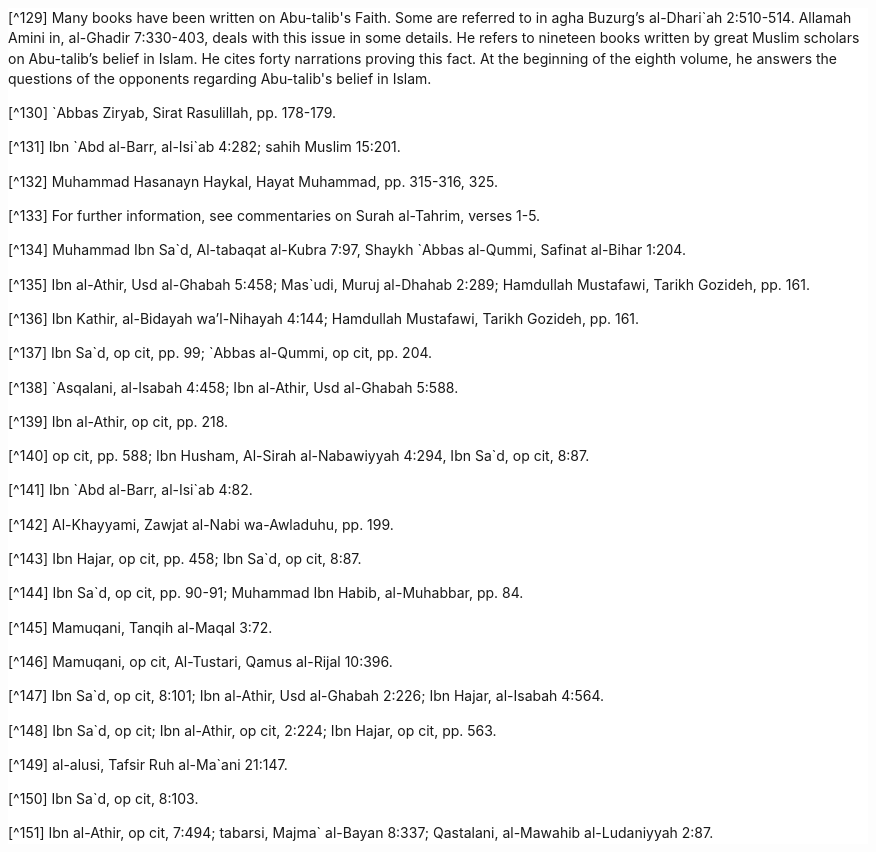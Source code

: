 [^129] Many books have been written on Abu-talib's Faith. Some are
referred to in agha Buzurg’s al-Dhari\`ah 2:510-514. Allamah Amini in,
al-Ghadir 7:330-403, deals with this issue in some details. He refers to
nineteen books written by great Muslim scholars on Abu-talib’s belief in
Islam. He cites forty narrations proving this fact. At the beginning of
the eighth volume, he answers the questions of the opponents regarding
Abu-talib's belief in Islam.

[^130] \`Abbas Ziryab, Sirat Rasulillah, pp. 178-179.

[^131] Ibn \`Abd al-Barr, al-Isi\`ab 4:282; sahih Muslim 15:201.

[^132] Muhammad Hasanayn Haykal, Hayat Muhammad, pp. 315-316, 325.

[^133] For further information, see commentaries on Surah al-Tahrim,
verses 1-5.

[^134] Muhammad Ibn Sa\`d, Al-tabaqat al-Kubra 7:97, Shaykh \`Abbas
al-Qummi, Safinat al-Bihar 1:204.

[^135] Ibn al-Athir, Usd al-Ghabah 5:458; Mas\`udi, Muruj al-Dhahab
2:289; Hamdullah Mustafawi, Tarikh Gozideh, pp. 161.

[^136] Ibn Kathir, al-Bidayah wa’l-Nihayah 4:144; Hamdullah Mustafawi,
Tarikh Gozideh, pp. 161.

[^137] Ibn Sa\`d, op cit, pp. 99; \`Abbas al-Qummi, op cit, pp. 204.

[^138] \`Asqalani, al-Isabah 4:458; Ibn al-Athir, Usd al-Ghabah 5:588.

[^139] Ibn al-Athir, op cit, pp. 218.

[^140] op cit, pp. 588; Ibn Husham, Al-Sirah al-Nabawiyyah 4:294, Ibn
Sa\`d, op cit, 8:87.

[^141] Ibn \`Abd al-Barr, al-Isi\`ab 4:82.

[^142] Al-Khayyami, Zawjat al-Nabi wa-Awladuhu, pp. 199.

[^143] Ibn Hajar, op cit, pp. 458; Ibn Sa\`d, op cit, 8:87.

[^144] Ibn Sa\`d, op cit, pp. 90-91; Muhammad Ibn Habib, al-Muhabbar,
pp. 84.

[^145] Mamuqani, Tanqih al-Maqal 3:72.

[^146] Mamuqani, op cit, Al-Tustari, Qamus al-Rijal 10:396.

[^147] Ibn Sa\`d, op cit, 8:101; Ibn al-Athir, Usd al-Ghabah 2:226; Ibn
Hajar, al-Isabah 4:564.

[^148] Ibn Sa\`d, op cit; Ibn al-Athir, op cit, 2:224; Ibn Hajar, op
cit, pp. 563.

[^149] al-alusi, Tafsir Ruh al-Ma\`ani 21:147.

[^150] Ibn Sa\`d, op cit, 8:103.

[^151] Ibn al-Athir, op cit, 7:494; tabarsi, Majma\` al-Bayan 8:337;
Qastalani, al-Mawahib al-Ludaniyyah 2:87.
